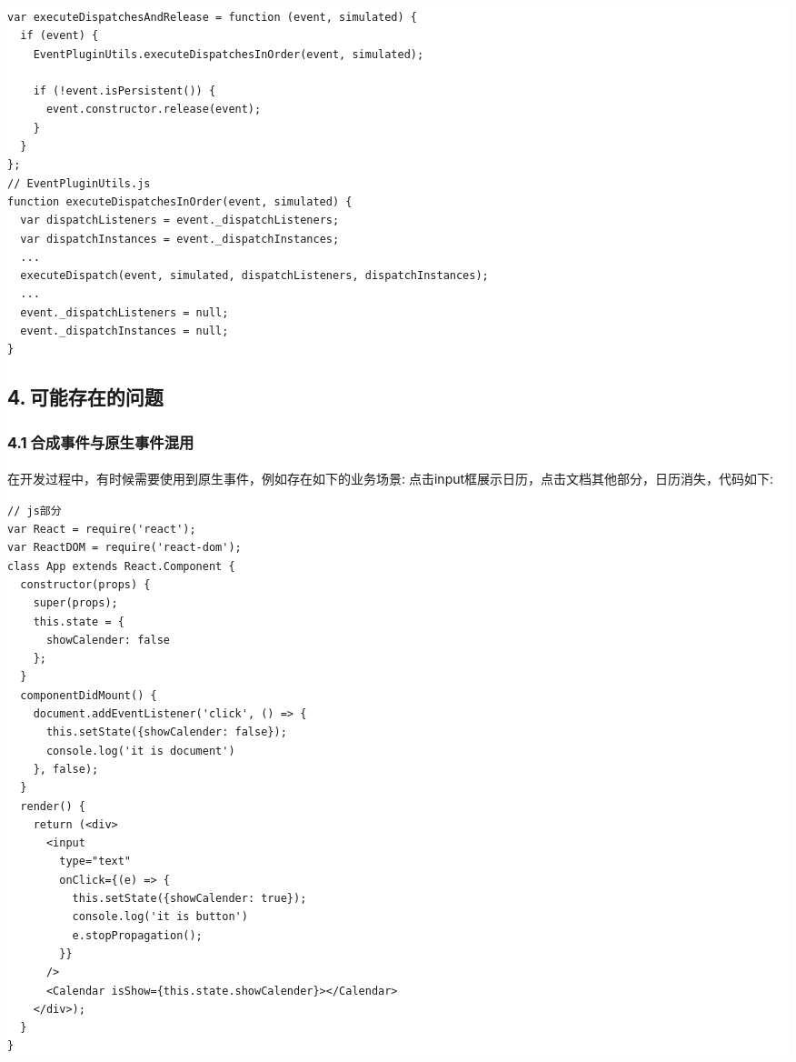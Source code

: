 ```
var executeDispatchesAndRelease = function (event, simulated) {
  if (event) {
    EventPluginUtils.executeDispatchesInOrder(event, simulated);

    if (!event.isPersistent()) {
      event.constructor.release(event);
    }
  }
};
// EventPluginUtils.js
function executeDispatchesInOrder(event, simulated) {
  var dispatchListeners = event._dispatchListeners;
  var dispatchInstances = event._dispatchInstances;
  ...
  executeDispatch(event, simulated, dispatchListeners, dispatchInstances);
  ...
  event._dispatchListeners = null;
  event._dispatchInstances = null;
}
```

## 4. 可能存在的问题

### 4.1 合成事件与原生事件混用

在开发过程中，有时候需要使用到原生事件，例如存在如下的业务场景: 点击input框展示日历，点击文档其他部分，日历消失，代码如下:

```
// js部分
var React = require('react');
var ReactDOM = require('react-dom');
class App extends React.Component {
  constructor(props) {
    super(props);
    this.state = {
      showCalender: false
    };
  }
  componentDidMount() {
    document.addEventListener('click', () => {
      this.setState({showCalender: false});
      console.log('it is document')
    }, false);
  }
  render() {
    return (<div>
      <input
        type="text"
        onClick={(e) => {
          this.setState({showCalender: true});
          console.log('it is button')
          e.stopPropagation();
        }}
      />
      <Calendar isShow={this.state.showCalender}></Calendar>
    </div>);
  }
}
```
